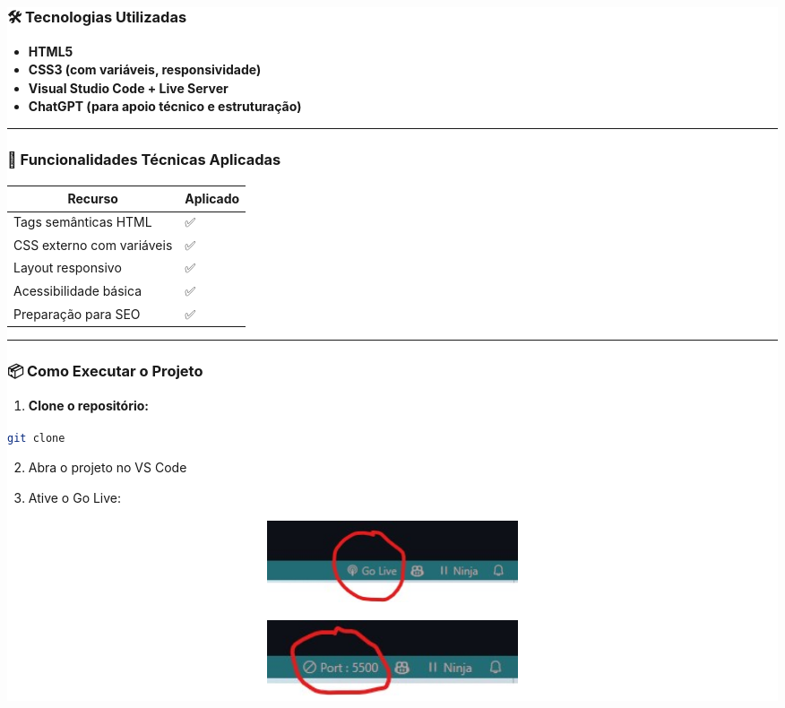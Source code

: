 
### 🛠 Tecnologias Utilizadas

- **HTML5**
- **CSS3 (com variáveis, responsividade)**
- **Visual Studio Code + Live Server**
- **ChatGPT (para apoio técnico e estruturação)**

---

### 🎯 Funcionalidades Técnicas Aplicadas

| Recurso                    | Aplicado |
|----------------------------|----------|
| Tags semânticas HTML       | ✅       |
| CSS externo com variáveis  | ✅       |
| Layout responsivo          | ✅       |
| Acessibilidade básica      | ✅       |
| Preparação para SEO        | ✅       |

---

### 📦 Como Executar o Projeto

1. **Clone o repositório:**

```bash
git clone 
```

2.	Abra o projeto no VS Code

3.	Ative o Go Live:

  <p align="center">
     <img width="280" src="./src/assets/to_readme/GoLive.jpg" alt="Ativando o Go Live">
  </p>

  <p align="center">
     <img width="280" src="./src/assets/to_readme/GoLiveOn.jpg" alt="Go Live ativado">
  </p>

